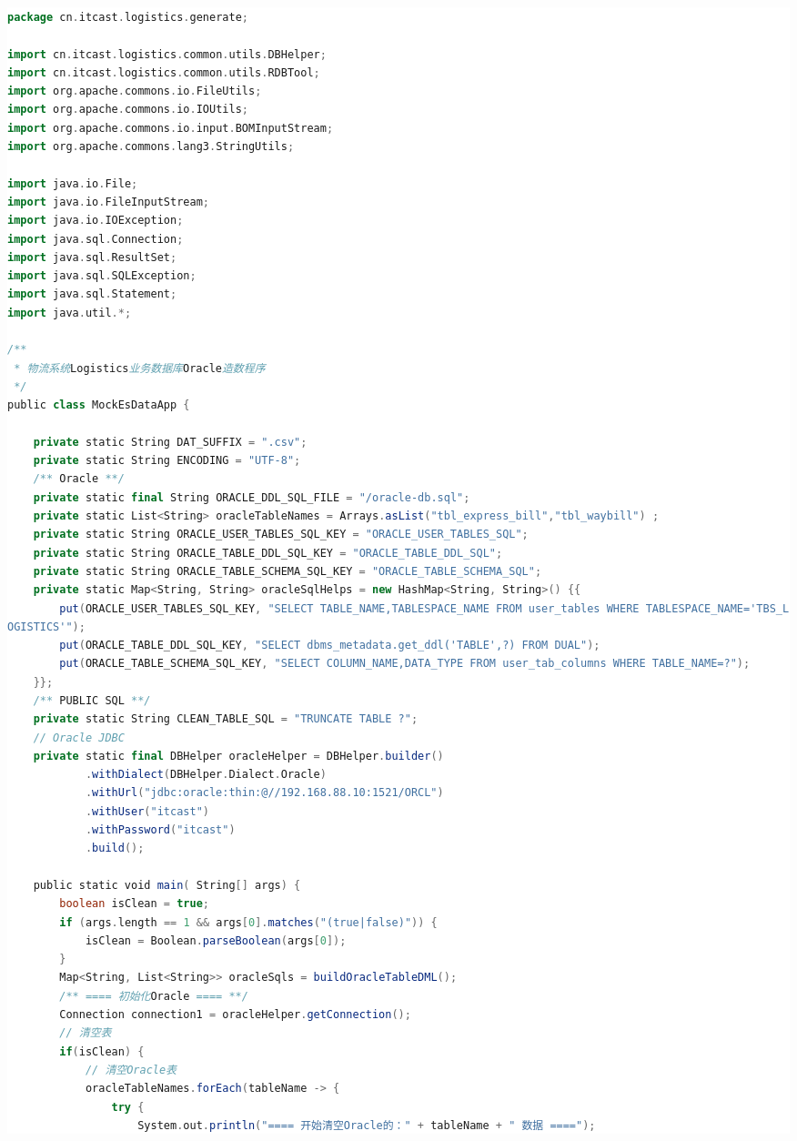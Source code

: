```scala
package cn.itcast.logistics.generate;

import cn.itcast.logistics.common.utils.DBHelper;
import cn.itcast.logistics.common.utils.RDBTool;
import org.apache.commons.io.FileUtils;
import org.apache.commons.io.IOUtils;
import org.apache.commons.io.input.BOMInputStream;
import org.apache.commons.lang3.StringUtils;

import java.io.File;
import java.io.FileInputStream;
import java.io.IOException;
import java.sql.Connection;
import java.sql.ResultSet;
import java.sql.SQLException;
import java.sql.Statement;
import java.util.*;

/**
 * 物流系统Logistics业务数据库Oracle造数程序
 */
public class MockEsDataApp {

    private static String DAT_SUFFIX = ".csv";
    private static String ENCODING = "UTF-8";
    /** Oracle **/
    private static final String ORACLE_DDL_SQL_FILE = "/oracle-db.sql";
    private static List<String> oracleTableNames = Arrays.asList("tbl_express_bill","tbl_waybill") ;
    private static String ORACLE_USER_TABLES_SQL_KEY = "ORACLE_USER_TABLES_SQL";
    private static String ORACLE_TABLE_DDL_SQL_KEY = "ORACLE_TABLE_DDL_SQL";
    private static String ORACLE_TABLE_SCHEMA_SQL_KEY = "ORACLE_TABLE_SCHEMA_SQL";
    private static Map<String, String> oracleSqlHelps = new HashMap<String, String>() {{
        put(ORACLE_USER_TABLES_SQL_KEY, "SELECT TABLE_NAME,TABLESPACE_NAME FROM user_tables WHERE TABLESPACE_NAME='TBS_LOGISTICS'");
        put(ORACLE_TABLE_DDL_SQL_KEY, "SELECT dbms_metadata.get_ddl('TABLE',?) FROM DUAL");
        put(ORACLE_TABLE_SCHEMA_SQL_KEY, "SELECT COLUMN_NAME,DATA_TYPE FROM user_tab_columns WHERE TABLE_NAME=?");
    }};
    /** PUBLIC SQL **/
    private static String CLEAN_TABLE_SQL = "TRUNCATE TABLE ?";
    // Oracle JDBC
    private static final DBHelper oracleHelper = DBHelper.builder()
            .withDialect(DBHelper.Dialect.Oracle)
            .withUrl("jdbc:oracle:thin:@//192.168.88.10:1521/ORCL")
            .withUser("itcast")
            .withPassword("itcast")
            .build();

    public static void main( String[] args) {
        boolean isClean = true;
        if (args.length == 1 && args[0].matches("(true|false)")) {
            isClean = Boolean.parseBoolean(args[0]);
        }
        Map<String, List<String>> oracleSqls = buildOracleTableDML();
        /** ==== 初始化Oracle ==== **/
        Connection connection1 = oracleHelper.getConnection();
        // 清空表
        if(isClean) {
            // 清空Oracle表
            oracleTableNames.forEach(tableName -> {
                try {
                    System.out.println("==== 开始清空Oracle的：" + tableName + " 数据 ====");
```